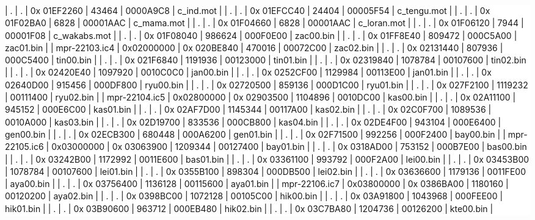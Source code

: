 |	.	|	.	|	0x	01EF2260	|	43464	|	0000A9C8	|	c_ind.mot	|
|	.	|	.	|	0x	01EFCC40	|	24404	|	00005F54	|	c_tengu.mot	|
|	.	|	.	|	0x	01F02BA0	|	6828	|	00001AAC	|	c_mama.mot	|
|	.	|	.	|	0x	01F04660	|	6828	|	00001AAC	|	c_loran.mot	|
|	.	|	.	|	0x	01F06120	|	7944	|	00001F08	|	c_wakabs.mot	|
|	.	|	.	|	0x	01F08040	|	986624	|	000F0E00	|	zac00.bin	|
|	.	|	.	|	0x	01FF8E40	|	809472	|	000C5A00	|	zac01.bin	|
|	mpr-22103.ic4	|	0x02000000	|	0x	020BE840	|	470016	|	00072C00	|	zac02.bin	|
|	.	|	.	|	0x	02131440	|	807936	|	000C5400	|	tin00.bin	|
|	.	|	.	|	0x	021F6840	|	1191936	|	00123000	|	tin01.bin	|
|	.	|	.	|	0x	02319840	|	1078784	|	00107600	|	tin02.bin	|
|	.	|	.	|	0x	02420E40	|	1097920	|	0010C0C0	|	jan00.bin	|
|	.	|	.	|	0x	0252CF00	|	1129984	|	00113E00	|	jan01.bin	|
|	.	|	.	|	0x	02640D00	|	915456	|	000DF800	|	ryu00.bin	|
|	.	|	.	|	0x	02720500	|	859136	|	000D1C00	|	ryu01.bin	|
|	.	|	.	|	0x	027F2100	|	1119232	|	00111400	|	ryu02.bin	|
|	mpr-22104.ic5	|	0x02800000	|	0x	02903500	|	1104896	|	0010DC00	|	kas00.bin	|
|	.	|	.	|	0x	02A11100	|	945152	|	000E6C00	|	kas01.bin	|
|	.	|	.	|	0x	02AF7D00	|	1145344	|	00117A00	|	kas02.bin	|
|	.	|	.	|	0x	02C0F700	|	1089536	|	0010A000	|	kas03.bin	|
|	.	|	.	|	0x	02D19700	|	833536	|	000CB800	|	kas04.bin	|
|	.	|	.	|	0x	02DE4F00	|	943104	|	000E6400	|	gen00.bin	|
|	.	|	.	|	0x	02ECB300	|	680448	|	000A6200	|	gen01.bin	|
|	.	|	.	|	0x	02F71500	|	992256	|	000F2400	|	bay00.bin	|
|	mpr-22105.ic6	|	0x03000000	|	0x	03063900	|	1209344	|	00127400	|	bay01.bin	|
|	.	|	.	|	0x	0318AD00	|	753152	|	000B7E00	|	bas00.bin	|
|	.	|	.	|	0x	03242B00	|	1172992	|	0011E600	|	bas01.bin	|
|	.	|	.	|	0x	03361100	|	993792	|	000F2A00	|	lei00.bin	|
|	.	|	.	|	0x	03453B00	|	1078784	|	00107600	|	lei01.bin	|
|	.	|	.	|	0x	0355B100	|	898304	|	000DB500	|	lei02.bin	|
|	.	|	.	|	0x	03636600	|	1179136	|	0011FE00	|	aya00.bin	|
|	.	|	.	|	0x	03756400	|	1136128	|	00115600	|	aya01.bin	|
|	mpr-22106.ic7	|	0x03800000	|	0x	0386BA00	|	1180160	|	00120200	|	aya02.bin	|
|	.	|	.	|	0x	0398BC00	|	1072128	|	00105C00	|	hik00.bin	|
|	.	|	.	|	0x	03A91800	|	1043968	|	000FEE00	|	hik01.bin	|
|	.	|	.	|	0x	03B90600	|	963712	|	000EB480	|	hik02.bin	|
|	.	|	.	|	0x	03C7BA80	|	1204736	|	00126200	|	kte00.bin	|